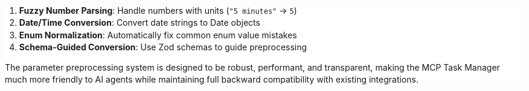 1. **Fuzzy Number Parsing**: Handle numbers with units (`"5 minutes"` → `5`)
2. **Date/Time Conversion**: Convert date strings to Date objects
3. **Enum Normalization**: Automatically fix common enum value mistakes
4. **Schema-Guided Conversion**: Use Zod schemas to guide preprocessing

The parameter preprocessing system is designed to be robust, performant, and transparent, making the MCP Task Manager much more friendly to AI agents while maintaining full backward compatibility with existing integrations.